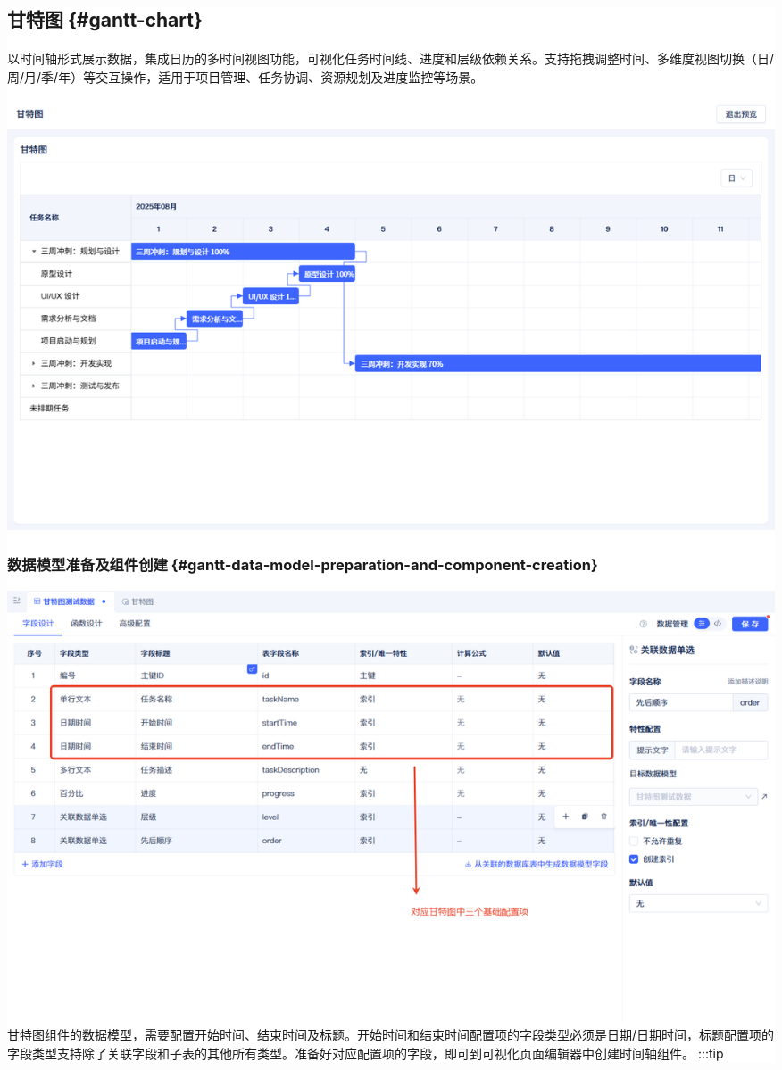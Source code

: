## 甘特图 {#gantt-chart}
以时间轴形式展示数据，集成日历的多时间视图功能，可视化任务时间线、进度和层级依赖关系。支持拖拽调整时间、多维度视图切换（日/周/月/季/年）等交互操作，适用于项目管理、任务协调、资源规划及进度监控等场景。

![组件设置](./img/9/gantt-chart-effect.png)

### 数据模型准备及组件创建 {#gantt-data-model-preparation-and-component-creation}
![模型展示](./img/9/gantt-chart-model.png)
甘特图组件的数据模型，需要配置开始时间、结束时间及标题。开始时间和结束时间配置项的字段类型必须是日期/日期时间，标题配置项的字段类型支持除了关联字段和子表的其他所有类型。准备好对应配置项的字段，即可到可视化页面编辑器中创建时间轴组件。
:::tip